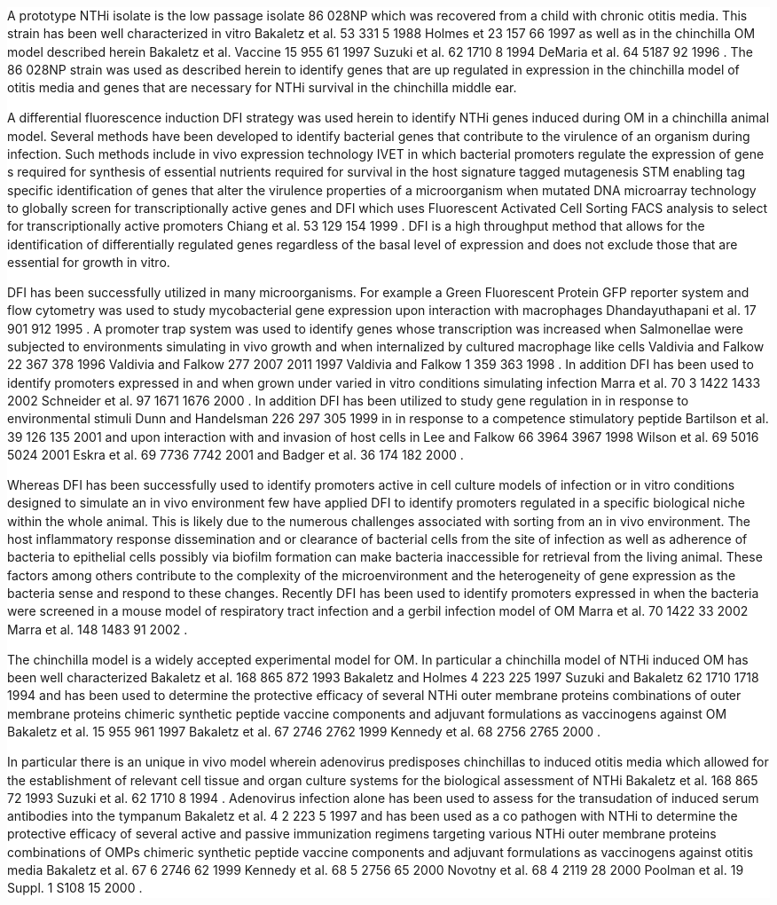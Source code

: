 A prototype NTHi isolate is the low passage isolate 86 028NP which was recovered from a child with chronic otitis media. This strain has been well characterized in vitro Bakaletz et al. 53 331 5 1988 Holmes et 23 157 66 1997 as well as in the chinchilla OM model described herein Bakaletz et al. Vaccine 15 955 61 1997 Suzuki et al. 62 1710 8 1994 DeMaria et al. 64 5187 92 1996 . The 86 028NP strain was used as described herein to identify genes that are up regulated in expression in the chinchilla model of otitis media and genes that are necessary for NTHi survival in the chinchilla middle ear.

A differential fluorescence induction DFI strategy was used herein to identify NTHi genes induced during OM in a chinchilla animal model. Several methods have been developed to identify bacterial genes that contribute to the virulence of an organism during infection. Such methods include in vivo expression technology IVET in which bacterial promoters regulate the expression of gene s required for synthesis of essential nutrients required for survival in the host signature tagged mutagenesis STM enabling tag specific identification of genes that alter the virulence properties of a microorganism when mutated DNA microarray technology to globally screen for transcriptionally active genes and DFI which uses Fluorescent Activated Cell Sorting FACS analysis to select for transcriptionally active promoters Chiang et al. 53 129 154 1999 . DFI is a high throughput method that allows for the identification of differentially regulated genes regardless of the basal level of expression and does not exclude those that are essential for growth in vitro.

DFI has been successfully utilized in many microorganisms. For example a Green Fluorescent Protein GFP reporter system and flow cytometry was used to study mycobacterial gene expression upon interaction with macrophages Dhandayuthapani et al. 17 901 912 1995 . A promoter trap system was used to identify genes whose transcription was increased when Salmonellae were subjected to environments simulating in vivo growth and when internalized by cultured macrophage like cells Valdivia and Falkow 22 367 378 1996 Valdivia and Falkow 277 2007 2011 1997 Valdivia and Falkow 1 359 363 1998 . In addition DFI has been used to identify promoters expressed in and when grown under varied in vitro conditions simulating infection Marra et al. 70 3 1422 1433 2002 Schneider et al. 97 1671 1676 2000 . In addition DFI has been utilized to study gene regulation in in response to environmental stimuli Dunn and Handelsman 226 297 305 1999 in in response to a competence stimulatory peptide Bartilson et al. 39 126 135 2001 and upon interaction with and invasion of host cells in Lee and Falkow 66 3964 3967 1998 Wilson et al. 69 5016 5024 2001 Eskra et al. 69 7736 7742 2001 and Badger et al. 36 174 182 2000 .

Whereas DFI has been successfully used to identify promoters active in cell culture models of infection or in vitro conditions designed to simulate an in vivo environment few have applied DFI to identify promoters regulated in a specific biological niche within the whole animal. This is likely due to the numerous challenges associated with sorting from an in vivo environment. The host inflammatory response dissemination and or clearance of bacterial cells from the site of infection as well as adherence of bacteria to epithelial cells possibly via biofilm formation can make bacteria inaccessible for retrieval from the living animal. These factors among others contribute to the complexity of the microenvironment and the heterogeneity of gene expression as the bacteria sense and respond to these changes. Recently DFI has been used to identify promoters expressed in when the bacteria were screened in a mouse model of respiratory tract infection and a gerbil infection model of OM Marra et al. 70 1422 33 2002 Marra et al. 148 1483 91 2002 .

The chinchilla model is a widely accepted experimental model for OM. In particular a chinchilla model of NTHi induced OM has been well characterized Bakaletz et al. 168 865 872 1993 Bakaletz and Holmes 4 223 225 1997 Suzuki and Bakaletz 62 1710 1718 1994 and has been used to determine the protective efficacy of several NTHi outer membrane proteins combinations of outer membrane proteins chimeric synthetic peptide vaccine components and adjuvant formulations as vaccinogens against OM Bakaletz et al. 15 955 961 1997 Bakaletz et al. 67 2746 2762 1999 Kennedy et al. 68 2756 2765 2000 .

In particular there is an unique in vivo model wherein adenovirus predisposes chinchillas to induced otitis media which allowed for the establishment of relevant cell tissue and organ culture systems for the biological assessment of NTHi Bakaletz et al. 168 865 72 1993 Suzuki et al. 62 1710 8 1994 . Adenovirus infection alone has been used to assess for the transudation of induced serum antibodies into the tympanum Bakaletz et al. 4 2 223 5 1997 and has been used as a co pathogen with NTHi to determine the protective efficacy of several active and passive immunization regimens targeting various NTHi outer membrane proteins combinations of OMPs chimeric synthetic peptide vaccine components and adjuvant formulations as vaccinogens against otitis media Bakaletz et al. 67 6 2746 62 1999 Kennedy et al. 68 5 2756 65 2000 Novotny et al. 68 4 2119 28 2000 Poolman et al. 19 Suppl. 1 S108 15 2000 .
